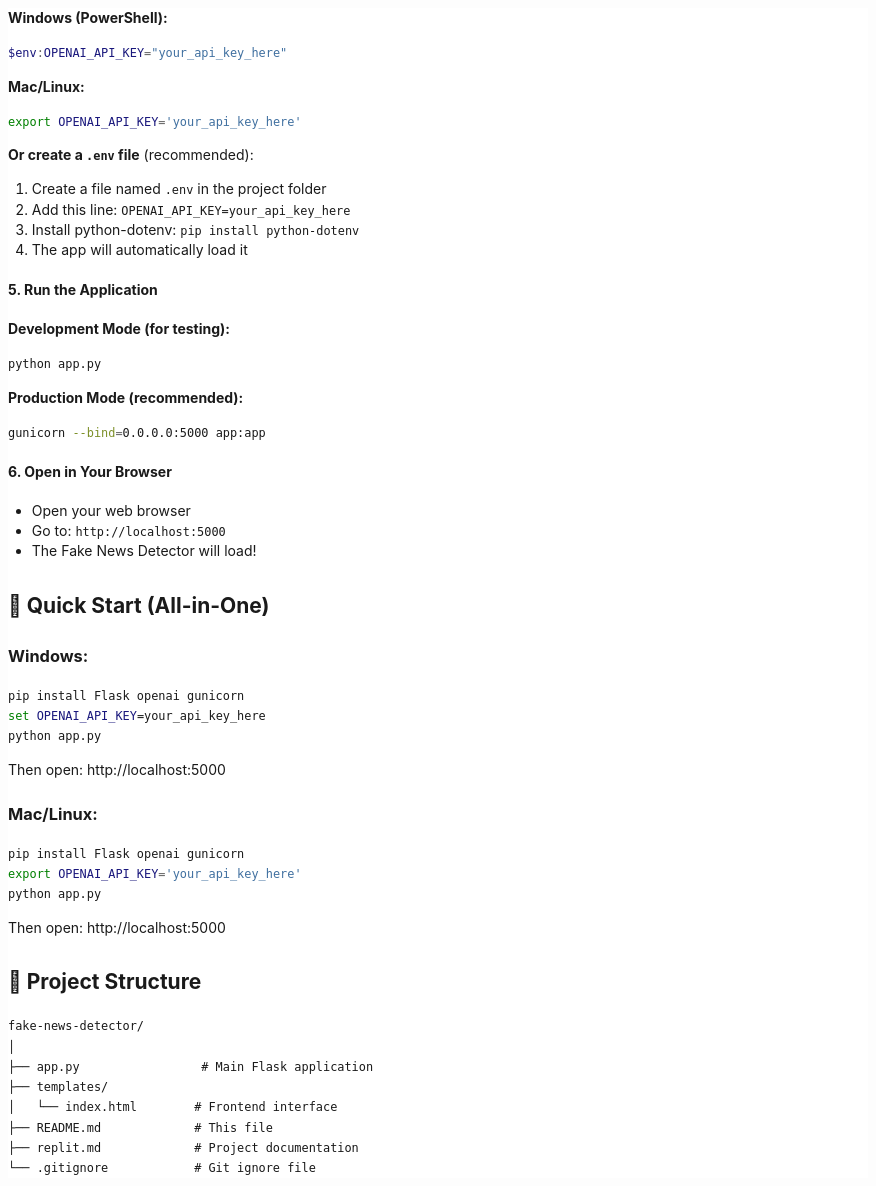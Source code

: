 **Windows (PowerShell):**
```powershell
$env:OPENAI_API_KEY="your_api_key_here"
```

**Mac/Linux:**
```bash
export OPENAI_API_KEY='your_api_key_here'
```

**Or create a `.env` file** (recommended):
1. Create a file named `.env` in the project folder
2. Add this line: `OPENAI_API_KEY=your_api_key_here`
3. Install python-dotenv: `pip install python-dotenv`
4. The app will automatically load it

#### 5. Run the Application

**Development Mode (for testing):**
```bash
python app.py
```

**Production Mode (recommended):**
```bash
gunicorn --bind=0.0.0.0:5000 app:app
```

#### 6. Open in Your Browser
- Open your web browser
- Go to: `http://localhost:5000`
- The Fake News Detector will load!

## 🚀 Quick Start (All-in-One)

### Windows:
```cmd
pip install Flask openai gunicorn
set OPENAI_API_KEY=your_api_key_here
python app.py
```
Then open: http://localhost:5000

### Mac/Linux:
```bash
pip install Flask openai gunicorn
export OPENAI_API_KEY='your_api_key_here'
python app.py
```
Then open: http://localhost:5000

## 📁 Project Structure
```
fake-news-detector/
│
├── app.py                 # Main Flask application
├── templates/
│   └── index.html        # Frontend interface
├── README.md             # This file
├── replit.md             # Project documentation
└── .gitignore            # Git ignore file
```

